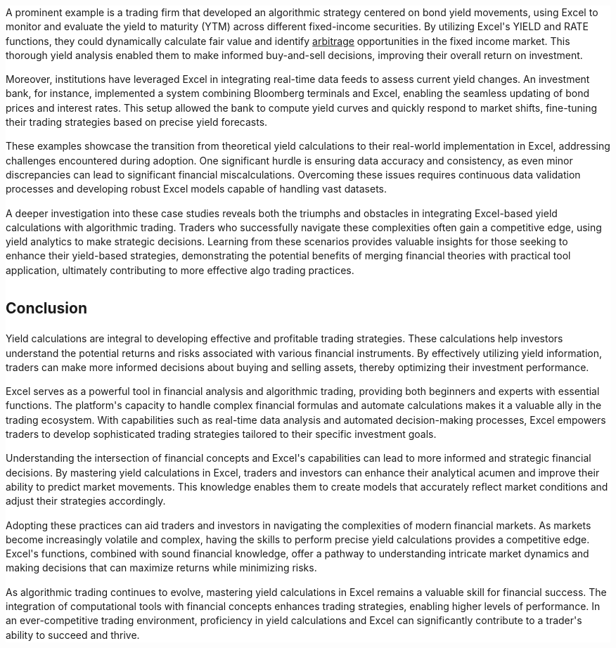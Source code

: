 A prominent example is a trading firm that developed an algorithmic strategy centered on bond yield movements, using Excel to monitor and evaluate the yield to maturity (YTM) across different fixed-income securities. By utilizing Excel's YIELD and RATE functions, they could dynamically calculate fair value and identify [arbitrage](/wiki/arbitrage) opportunities in the fixed income market. This thorough yield analysis enabled them to make informed buy-and-sell decisions, improving their overall return on investment.

Moreover, institutions have leveraged Excel in integrating real-time data feeds to assess current yield changes. An investment bank, for instance, implemented a system combining Bloomberg terminals and Excel, enabling the seamless updating of bond prices and interest rates. This setup allowed the bank to compute yield curves and quickly respond to market shifts, fine-tuning their trading strategies based on precise yield forecasts.

These examples showcase the transition from theoretical yield calculations to their real-world implementation in Excel, addressing challenges encountered during adoption. One significant hurdle is ensuring data accuracy and consistency, as even minor discrepancies can lead to significant financial miscalculations. Overcoming these issues requires continuous data validation processes and developing robust Excel models capable of handling vast datasets.

A deeper investigation into these case studies reveals both the triumphs and obstacles in integrating Excel-based yield calculations with algorithmic trading. Traders who successfully navigate these complexities often gain a competitive edge, using yield analytics to make strategic decisions. Learning from these scenarios provides valuable insights for those seeking to enhance their yield-based strategies, demonstrating the potential benefits of merging financial theories with practical tool application, ultimately contributing to more effective algo trading practices.

## Conclusion

Yield calculations are integral to developing effective and profitable trading strategies. These calculations help investors understand the potential returns and risks associated with various financial instruments. By effectively utilizing yield information, traders can make more informed decisions about buying and selling assets, thereby optimizing their investment performance.

Excel serves as a powerful tool in financial analysis and algorithmic trading, providing both beginners and experts with essential functions. The platform's capacity to handle complex financial formulas and automate calculations makes it a valuable ally in the trading ecosystem. With capabilities such as real-time data analysis and automated decision-making processes, Excel empowers traders to develop sophisticated trading strategies tailored to their specific investment goals.

Understanding the intersection of financial concepts and Excel's capabilities can lead to more informed and strategic financial decisions. By mastering yield calculations in Excel, traders and investors can enhance their analytical acumen and improve their ability to predict market movements. This knowledge enables them to create models that accurately reflect market conditions and adjust their strategies accordingly.

Adopting these practices can aid traders and investors in navigating the complexities of modern financial markets. As markets become increasingly volatile and complex, having the skills to perform precise yield calculations provides a competitive edge. Excel's functions, combined with sound financial knowledge, offer a pathway to understanding intricate market dynamics and making decisions that can maximize returns while minimizing risks.

As algorithmic trading continues to evolve, mastering yield calculations in Excel remains a valuable skill for financial success. The integration of computational tools with financial concepts enhances trading strategies, enabling higher levels of performance. In an ever-competitive trading environment, proficiency in yield calculations and Excel can significantly contribute to a trader's ability to succeed and thrive.
